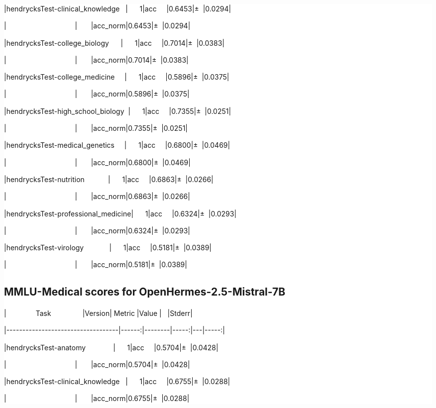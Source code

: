 |hendrycksTest-clinical_knowledge   |      1|acc     |0.6453|±  |0.0294|

|                                   |       |acc_norm|0.6453|±  |0.0294|

|hendrycksTest-college_biology      |      1|acc     |0.7014|±  |0.0383|

|                                   |       |acc_norm|0.7014|±  |0.0383|

|hendrycksTest-college_medicine     |      1|acc     |0.5896|±  |0.0375|

|                                   |       |acc_norm|0.5896|±  |0.0375|

|hendrycksTest-high_school_biology  |      1|acc     |0.7355|±  |0.0251|

|                                   |       |acc_norm|0.7355|±  |0.0251|

|hendrycksTest-medical_genetics     |      1|acc     |0.6800|±  |0.0469|

|                                   |       |acc_norm|0.6800|±  |0.0469|

|hendrycksTest-nutrition            |      1|acc     |0.6863|±  |0.0266|

|                                   |       |acc_norm|0.6863|±  |0.0266|

|hendrycksTest-professional_medicine|      1|acc     |0.6324|±  |0.0293|

|                                   |       |acc_norm|0.6324|±  |0.0293|

|hendrycksTest-virology             |      1|acc     |0.5181|±  |0.0389|

|                                   |       |acc_norm|0.5181|±  |0.0389|


## MMLU-Medical scores for OpenHermes-2.5-Mistral-7B

|               Task                |Version| Metric |Value |   |Stderr|

|-----------------------------------|------:|--------|-----:|---|-----:|

|hendrycksTest-anatomy              |      1|acc     |0.5704|±  |0.0428|

|                                   |       |acc_norm|0.5704|±  |0.0428|

|hendrycksTest-clinical_knowledge   |      1|acc     |0.6755|±  |0.0288|

|                                   |       |acc_norm|0.6755|±  |0.0288|
